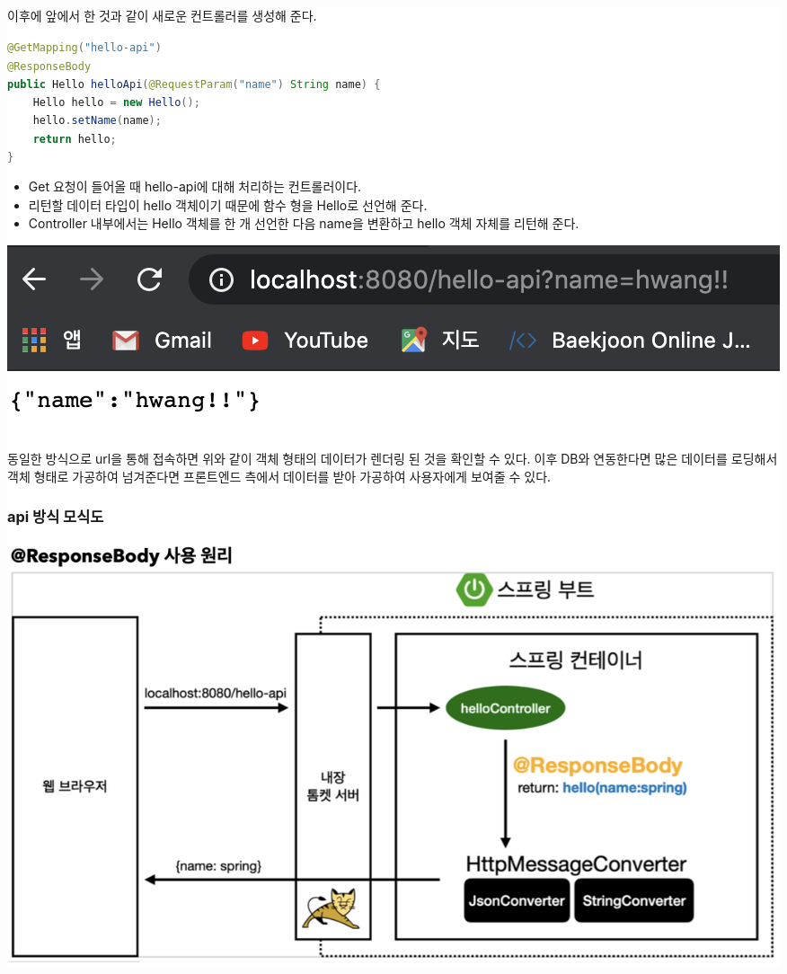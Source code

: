이후에 앞에서 한 것과 같이 새로운 컨트롤러를 생성해 준다.

```java
@GetMapping("hello-api")
@ResponseBody
public Hello helloApi(@RequestParam("name") String name) {
    Hello hello = new Hello();
    hello.setName(name);
    return hello;
}
```

- Get 요청이 들어올 때 hello-api에 대해 처리하는 컨트롤러이다.
- 리턴할 데이터 타입이 hello 객체이기 때문에 함수 형을 Hello로 선언해 준다.
- Controller 내부에서는 Hello 객체를 한 개 선언한 다음 name을 변환하고 hello 객체 자체를 리턴해 준다.

![image-20200906171622588](../../post_images/20200906/image-20200906171622588.png)

동일한 방식으로 url을 통해 접속하면 위와 같이 객체 형태의 데이터가 렌더링 된 것을 확인할 수 있다. 이후 DB와 연동한다면 많은 데이터를 로딩해서 객체 형태로 가공하여 넘겨준다면 프론트엔드 측에서 데이터를 받아 가공하여 사용자에게 보여줄 수 있다.

### api 방식 모식도

![image-20200906172646962](../../post_images/20200906/image-20200906172646962.png)
